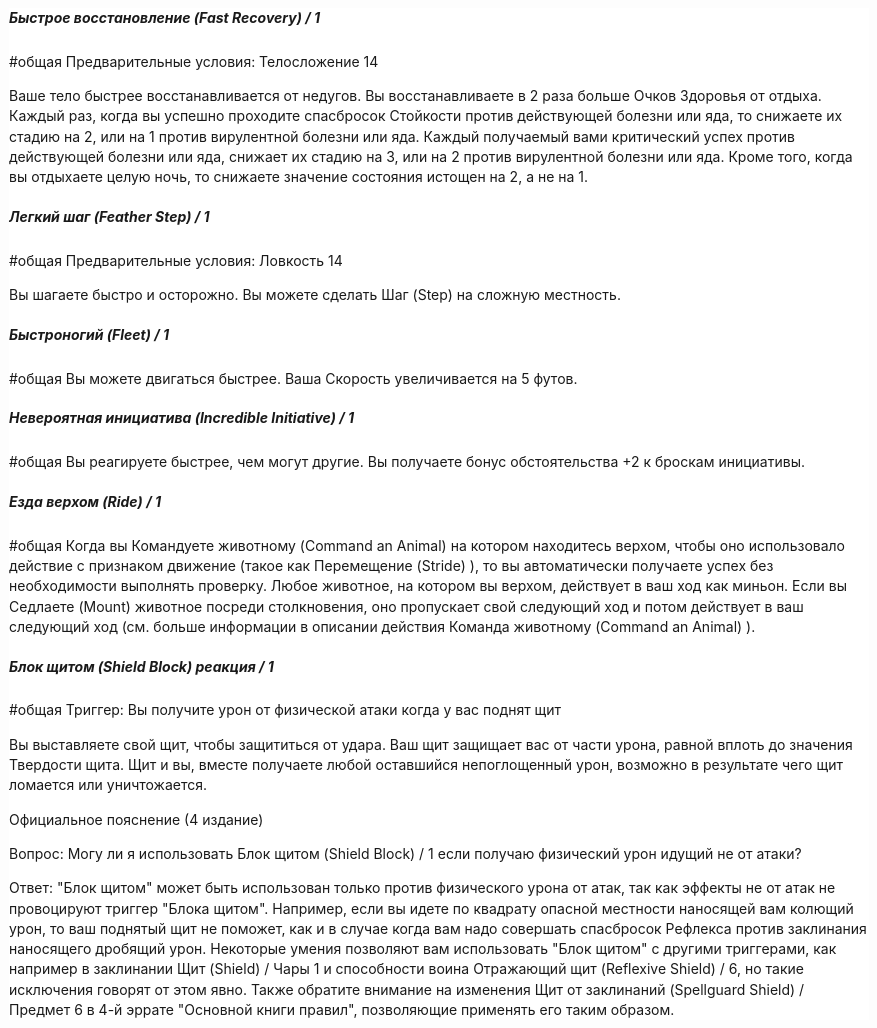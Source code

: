 ##### Быстрое восстановление (Fast Recovery) / 1
#общая
Предварительные условия: Телосложение 14

Ваше тело быстрее восстанавливается от недугов. Вы восстанавливаете в 2 раза больше Очков Здоровья от отдыха. Каждый раз, когда вы успешно проходите спасбросок Стойкости против действующей болезни или яда, то снижаете их стадию на 2, или на 1 против вирулентной болезни или яда. Каждый получаемый вами критический успех против действующей болезни или яда, снижает их стадию на 3, или на 2 против вирулентной болезни или яда. Кроме того, когда вы отдыхаете целую ночь, то снижаете значение состояния истощен на 2, а не на 1.

##### Легкий шаг (Feather Step) / 1
#общая
Предварительные условия: Ловкость 14

Вы шагаете быстро и осторожно. Вы можете сделать Шаг (Step) на сложную местность.

##### Быстроногий (Fleet) / 1
#общая
Вы можете двигаться быстрее. Ваша Скорость увеличивается на 5 футов.

##### Невероятная инициатива (Incredible Initiative) / 1
#общая
Вы реагируете быстрее, чем могут другие. Вы получаете бонус обстоятельства +2 к броскам инициативы.

##### Езда верхом (Ride) / 1
#общая
Когда вы Командуете животному (Command an Animal) на котором находитесь верхом, чтобы оно использовало действие с признаком движение (такое как Перемещение (Stride) ), то вы автоматически получаете успех без необходимости выполнять проверку. Любое животное, на котором вы верхом, действует в ваш ход как миньон. Если вы Седлаете (Mount) животное посреди столкновения, оно пропускает свой следующий ход и потом действует в ваш следующий ход (см. больше информации в описании действия Команда животному (Command an Animal) ).

##### Блок щитом (Shield Block) реакция / 1
#общая
Триггер: Вы получите урон от физической атаки когда у вас поднят щит

Вы выставляете свой щит, чтобы защититься от удара. Ваш щит защищает вас от части урона, равной вплоть до значения Твердости щита. Щит и вы, вместе получаете любой оставшийся непоглощенный урон, возможно в результате чего щит ломается или уничтожается.

Официальное пояснение (4 издание)

Вопрос: Могу ли я использовать Блок щитом (Shield Block) / 1 если получаю физический урон идущий не от атаки?

Ответ: "Блок щитом" может быть использован только против физического урона от атак, так как эффекты не от атак не провоцируют триггер "Блока щитом". Например, если вы идете по квадрату опасной местности наносящей вам колющий урон, то ваш поднятый щит не поможет, как и в случае когда вам надо совершать спасбросок Рефлекса против заклинания наносящего дробящий урон. Некоторые умения позволяют вам использовать "Блок щитом" с другими триггерами, как например в заклинании Щит (Shield) / Чары 1 и способности воина Отражающий щит (Reflexive Shield) / 6, но такие исключения говорят от этом явно. Также обратите внимание на изменения Щит от заклинаний (Spellguard Shield) / Предмет 6 в 4-й эррате "Основной книги правил", позволяющие применять его таким образом.
